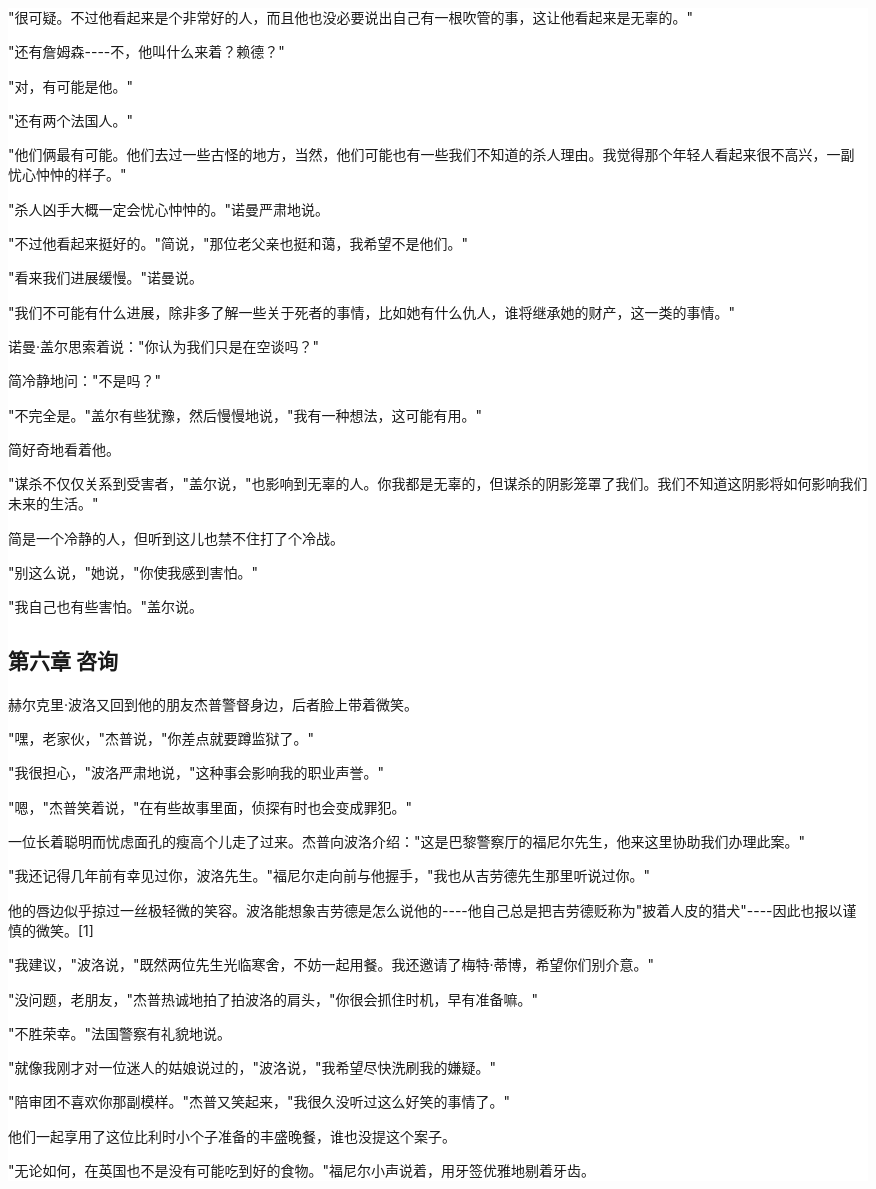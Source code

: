 "很可疑。不过他看起来是个非常好的人，而且他也没必要说出自己有一根吹管的事，这让他看起来是无辜的。"

"还有詹姆森----不，他叫什么来着？赖德？"

"对，有可能是他。"

"还有两个法国人。"

"他们俩最有可能。他们去过一些古怪的地方，当然，他们可能也有一些我们不知道的杀人理由。我觉得那个年轻人看起来很不高兴，一副忧心忡忡的样子。"

"杀人凶手大概一定会忧心忡忡的。"诺曼严肃地说。

"不过他看起来挺好的。"简说，"那位老父亲也挺和蔼，我希望不是他们。"

"看来我们进展缓慢。"诺曼说。

"我们不可能有什么进展，除非多了解一些关于死者的事情，比如她有什么仇人，谁将继承她的财产，这一类的事情。"

诺曼·盖尔思索着说："你认为我们只是在空谈吗？"

简冷静地问："不是吗？"

"不完全是。"盖尔有些犹豫，然后慢慢地说，"我有一种想法，这可能有用。"

简好奇地看着他。

"谋杀不仅仅关系到受害者，"盖尔说，"也影响到无辜的人。你我都是无辜的，但谋杀的阴影笼罩了我们。我们不知道这阴影将如何影响我们未来的生活。"

简是一个冷静的人，但听到这儿也禁不住打了个冷战。

"别这么说，"她说，"你使我感到害怕。"

"我自己也有些害怕。"盖尔说。

## 第六章 咨询

赫尔克里·波洛又回到他的朋友杰普警督身边，后者脸上带着微笑。

"嘿，老家伙，"杰普说，"你差点就要蹲监狱了。"

"我很担心，"波洛严肃地说，"这种事会影响我的职业声誉。"

"嗯，"杰普笑着说，"在有些故事里面，侦探有时也会变成罪犯。"

一位长着聪明而忧虑面孔的瘦高个儿走了过来。杰普向波洛介绍："这是巴黎警察厅的福尼尔先生，他来这里协助我们办理此案。"

"我还记得几年前有幸见过你，波洛先生。"福尼尔走向前与他握手，"我也从吉劳德先生那里听说过你。"

他的唇边似乎掠过一丝极轻微的笑容。波洛能想象吉劳德是怎么说他的----他自己总是把吉劳德贬称为"披着人皮的猎犬"----因此也报以谨慎的微笑。[1]

"我建议，"波洛说，"既然两位先生光临寒舍，不妨一起用餐。我还邀请了梅特·蒂博，希望你们别介意。"

"没问题，老朋友，"杰普热诚地拍了拍波洛的肩头，"你很会抓住时机，早有准备嘛。"

"不胜荣幸。"法国警察有礼貌地说。

"就像我刚才对一位迷人的姑娘说过的，"波洛说，"我希望尽快洗刷我的嫌疑。"

"陪审团不喜欢你那副模样。"杰普又笑起来，"我很久没听过这么好笑的事情了。"

他们一起享用了这位比利时小个子准备的丰盛晚餐，谁也没提这个案子。

"无论如何，在英国也不是没有可能吃到好的食物。"福尼尔小声说着，用牙签优雅地剔着牙齿。
